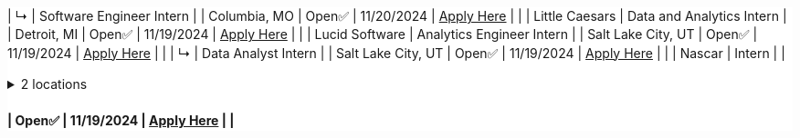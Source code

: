 | ↳                                             | Software Engineer Intern                                                                          |                  | Columbia, MO                                                                                                                                                                                                                                                                                                                                                                                                                                                                                                                                                        | Open✅   | 11/20/2024   | [Apply Here](https://careers.veteransunited.com/open-positions/job/intern-software-engineer-summer-2025-remote-mo-r4585/)                                                                                                                                                                                                                         |                                     |
| Little Caesars                                | Data and Analytics Intern                                                                         |                  | Detroit, MI                                                                                                                                                                                                                                                                                                                                                                                                                                                                                                                                                         | Open✅   | 11/19/2024   | [Apply Here](https://ilitch.wd5.myworkdayjobs.com/en-US/lc/job/Detroit-MI/Data-and-Analytics_R5192)                                                                                                                                                                                                                                               |                                     |
| Lucid Software                                | Analytics Engineer Intern                                                                         |                  | Salt Lake City, UT                                                                                                                                                                                                                                                                                                                                                                                                                                                                                                                                                  | Open✅   | 11/19/2024   | [Apply Here](https://job-boards.greenhouse.io/lucidsoftware/jobs/5333781004)                                                                                                                                                                                                                                                                      |                                     |
| ↳                                             | Data Analyst Intern                                                                               |                  | Salt Lake City, UT                                                                                                                                                                                                                                                                                                                                                                                                                                                                                                                                                  | Open✅   | 11/19/2024   | [Apply Here](https://job-boards.greenhouse.io/lucidsoftware/jobs/5309139004)                                                                                                                                                                                                                                                                      |                                     |
| Nascar                                        | Intern                                                                                            |                  | <details><summary>2 locations<br><br><b></summary></details><b>                                                                                                                                                                                                                                                                                                                                                                                                                                                                   | Open✅   | 11/19/2024   | [Apply Here](https://nascar.wd1.myworkdayjobs.com/en-US/NASCAR/job/Intern_JR13221)                                                                                                                                                                                                                                                                |                                     |